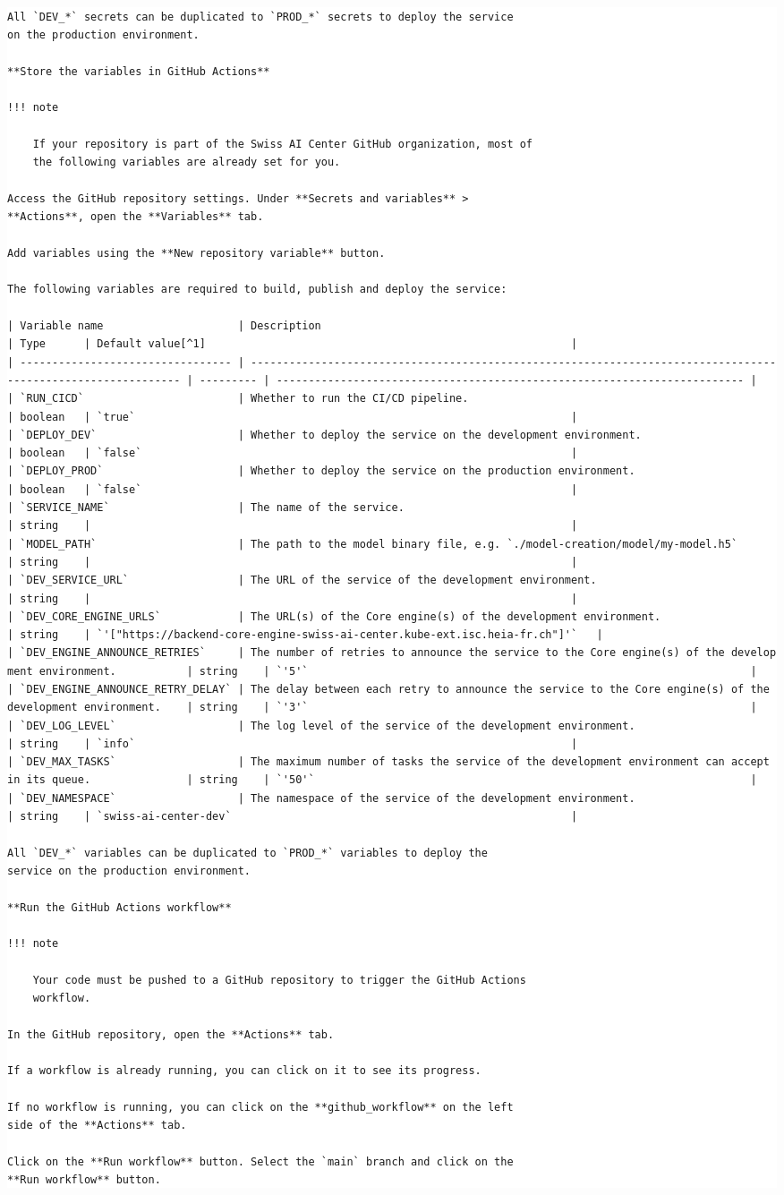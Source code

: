     All `DEV_*` secrets can be duplicated to `PROD_*` secrets to deploy the service
    on the production environment.

    **Store the variables in GitHub Actions**

    !!! note

        If your repository is part of the Swiss AI Center GitHub organization, most of
        the following variables are already set for you.

    Access the GitHub repository settings. Under **Secrets and variables** >
    **Actions**, open the **Variables** tab.

    Add variables using the **New repository variable** button.

    The following variables are required to build, publish and deploy the service:

    | Variable name                     | Description                                                                                                   | Type      | Default value[^1]                                                         |
    | --------------------------------- | ------------------------------------------------------------------------------------------------------------- | --------- | ------------------------------------------------------------------------- |
    | `RUN_CICD`                        | Whether to run the CI/CD pipeline.                                                                            | boolean   | `true`                                                                    |
    | `DEPLOY_DEV`                      | Whether to deploy the service on the development environment.                                                 | boolean   | `false`                                                                   |
    | `DEPLOY_PROD`                     | Whether to deploy the service on the production environment.                                                  | boolean   | `false`                                                                   |
    | `SERVICE_NAME`                    | The name of the service.                                                                                      | string    |                                                                           |
    | `MODEL_PATH`                      | The path to the model binary file, e.g. `./model-creation/model/my-model.h5`                                  | string    |                                                                           |
    | `DEV_SERVICE_URL`                 | The URL of the service of the development environment.                                                        | string    |                                                                           |
    | `DEV_CORE_ENGINE_URLS`            | The URL(s) of the Core engine(s) of the development environment.                                              | string    | `'["https://backend-core-engine-swiss-ai-center.kube-ext.isc.heia-fr.ch"]'`   |
    | `DEV_ENGINE_ANNOUNCE_RETRIES`     | The number of retries to announce the service to the Core engine(s) of the development environment.           | string    | `'5'`                                                                     |
    | `DEV_ENGINE_ANNOUNCE_RETRY_DELAY` | The delay between each retry to announce the service to the Core engine(s) of the development environment.    | string    | `'3'`                                                                     |
    | `DEV_LOG_LEVEL`                   | The log level of the service of the development environment.                                                  | string    | `info`                                                                    |
    | `DEV_MAX_TASKS`                   | The maximum number of tasks the service of the development environment can accept in its queue.               | string    | `'50'`                                                                    |
    | `DEV_NAMESPACE`                   | The namespace of the service of the development environment.                                                  | string    | `swiss-ai-center-dev`                                                     |

    All `DEV_*` variables can be duplicated to `PROD_*` variables to deploy the
    service on the production environment.

    **Run the GitHub Actions workflow**

    !!! note

        Your code must be pushed to a GitHub repository to trigger the GitHub Actions
        workflow.

    In the GitHub repository, open the **Actions** tab.

    If a workflow is already running, you can click on it to see its progress.

    If no workflow is running, you can click on the **github_workflow** on the left
    side of the **Actions** tab.

    Click on the **Run workflow** button. Select the `main` branch and click on the
    **Run workflow** button.

